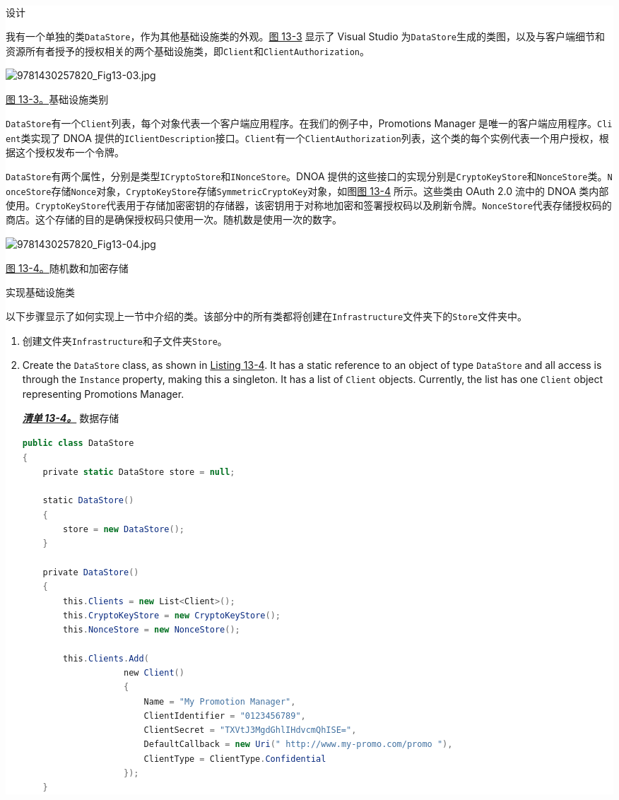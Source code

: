 设计

我有一个单独的类`DataStore`，作为其他基础设施类的外观。[图 13-3](#Fig3) 显示了 Visual Studio 为`DataStore`生成的类图，以及与客户端细节和资源所有者授予的授权相关的两个基础设施类，即`Client`和`ClientAuthorization`。

![9781430257820_Fig13-03.jpg](images/9781430257820_Fig13-03.jpg)

[图 13-3。](#_Fig3)基础设施类别

`DataStore`有一个`Client`列表，每个对象代表一个客户端应用程序。在我们的例子中，Promotions Manager 是唯一的客户端应用程序。`Client`类实现了 DNOA 提供的`IClientDescription`接口。`Client`有一个`ClientAuthorization`列表，这个类的每个实例代表一个用户授权，根据这个授权发布一个令牌。

`DataStore`有两个属性，分别是类型`ICryptoStore`和`INonceStore`。DNOA 提供的这些接口的实现分别是`CryptoKeyStore`和`NonceStore`类。`NonceStore`存储`Nonce`对象，`CryptoKeyStore`存储`SymmetricCryptoKey`对象，如图[图 13-4](#Fig4) 所示。这些类由 OAuth 2.0 流中的 DNOA 类内部使用。`CryptoKeyStore`代表用于存储加密密钥的存储器，该密钥用于对称地加密和签署授权码以及刷新令牌。`NonceStore`代表存储授权码的商店。这个存储的目的是确保授权码只使用一次。随机数是使用一次的数字。

![9781430257820_Fig13-04.jpg](images/9781430257820_Fig13-04.jpg)

[图 13-4。](#_Fig4)随机数和加密存储

实现基础设施类

以下步骤显示了如何实现上一节中介绍的类。该部分中的所有类都将创建在`Infrastructure`文件夹下的`Store`文件夹中。

1.  创建文件夹`Infrastructure`和子文件夹`Store`。
2.  Create the `DataStore` class, as shown in [Listing 13-4](#list4). It has a static reference to an object of type `DataStore` and all access is through the `Instance` property, making this a singleton. It has a list of `Client` objects. Currently, the list has one `Client` object representing Promotions Manager.

    [***清单 13-4。***](#_list4) 数据存储

    ```cs
    public class DataStore
    {
        private static DataStore store = null;

        static DataStore()
        {
            store = new DataStore();
        }

        private DataStore()
        {
            this.Clients = new List<Client>();
            this.CryptoKeyStore = new CryptoKeyStore();
            this.NonceStore = new NonceStore();

            this.Clients.Add(
                        new Client()
                        {
                            Name = "My Promotion Manager",
                            ClientIdentifier = "0123456789",
                            ClientSecret = "TXVtJ3MgdGhlIHdvcmQhISE=",
                            DefaultCallback = new Uri(" http://www.my-promo.com/promo "),
                            ClientType = ClientType.Confidential
                        });
        }
